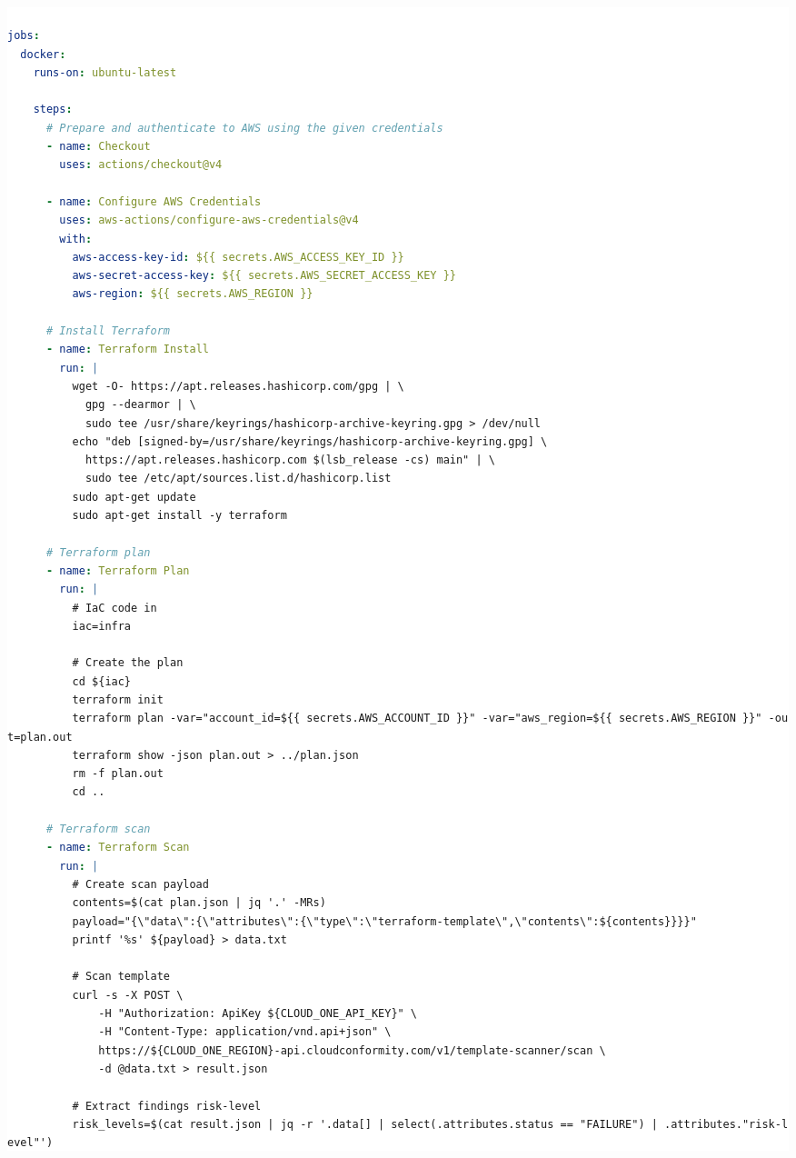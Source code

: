 ```yaml

jobs:
  docker:
    runs-on: ubuntu-latest

    steps:
      # Prepare and authenticate to AWS using the given credentials
      - name: Checkout
        uses: actions/checkout@v4

      - name: Configure AWS Credentials
        uses: aws-actions/configure-aws-credentials@v4
        with:
          aws-access-key-id: ${{ secrets.AWS_ACCESS_KEY_ID }}
          aws-secret-access-key: ${{ secrets.AWS_SECRET_ACCESS_KEY }}
          aws-region: ${{ secrets.AWS_REGION }}
          
      # Install Terraform
      - name: Terraform Install
        run: |
          wget -O- https://apt.releases.hashicorp.com/gpg | \
            gpg --dearmor | \
            sudo tee /usr/share/keyrings/hashicorp-archive-keyring.gpg > /dev/null
          echo "deb [signed-by=/usr/share/keyrings/hashicorp-archive-keyring.gpg] \
            https://apt.releases.hashicorp.com $(lsb_release -cs) main" | \
            sudo tee /etc/apt/sources.list.d/hashicorp.list
          sudo apt-get update
          sudo apt-get install -y terraform

      # Terraform plan
      - name: Terraform Plan
        run: |
          # IaC code in
          iac=infra

          # Create the plan
          cd ${iac}
          terraform init
          terraform plan -var="account_id=${{ secrets.AWS_ACCOUNT_ID }}" -var="aws_region=${{ secrets.AWS_REGION }}" -out=plan.out
          terraform show -json plan.out > ../plan.json
          rm -f plan.out
          cd ..

      # Terraform scan
      - name: Terraform Scan
        run: |
          # Create scan payload
          contents=$(cat plan.json | jq '.' -MRs)
          payload="{\"data\":{\"attributes\":{\"type\":\"terraform-template\",\"contents\":${contents}}}}"
          printf '%s' ${payload} > data.txt

          # Scan template
          curl -s -X POST \
              -H "Authorization: ApiKey ${CLOUD_ONE_API_KEY}" \
              -H "Content-Type: application/vnd.api+json" \
              https://${CLOUD_ONE_REGION}-api.cloudconformity.com/v1/template-scanner/scan \
              -d @data.txt > result.json

          # Extract findings risk-level
          risk_levels=$(cat result.json | jq -r '.data[] | select(.attributes.status == "FAILURE") | .attributes."risk-level"')
```
